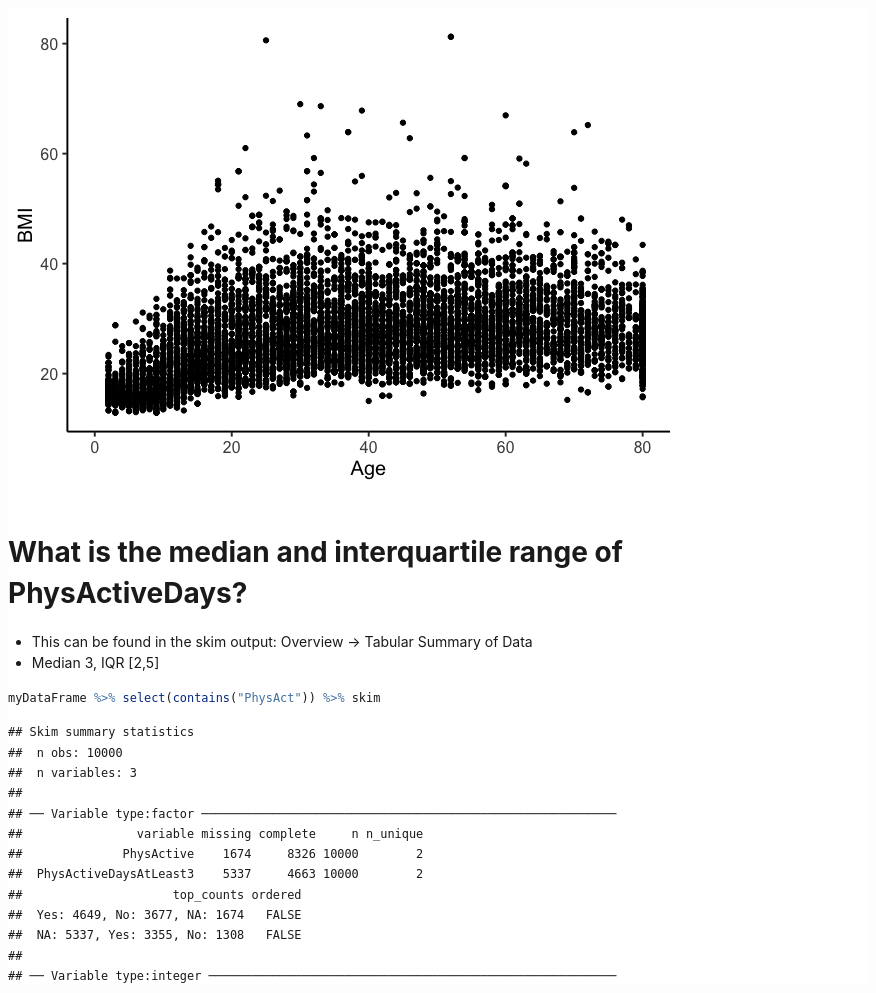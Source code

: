 ![](explore_files/figure-markdown_github/unnamed-chunk-8-1.png)

What is the median and interquartile range of PhysActiveDays?
=============================================================

-   This can be found in the skim output: Overview -&gt; Tabular Summary of Data
-   Median 3, IQR \[2,5\]

``` r
myDataFrame %>% select(contains("PhysAct")) %>% skim
```

    ## Skim summary statistics
    ##  n obs: 10000 
    ##  n variables: 3 
    ## 
    ## ── Variable type:factor ──────────────────────────────────────────────────────────
    ##                variable missing complete     n n_unique
    ##              PhysActive    1674     8326 10000        2
    ##  PhysActiveDaysAtLeast3    5337     4663 10000        2
    ##                     top_counts ordered
    ##  Yes: 4649, No: 3677, NA: 1674   FALSE
    ##  NA: 5337, Yes: 3355, No: 1308   FALSE
    ## 
    ## ── Variable type:integer ─────────────────────────────────────────────────────────